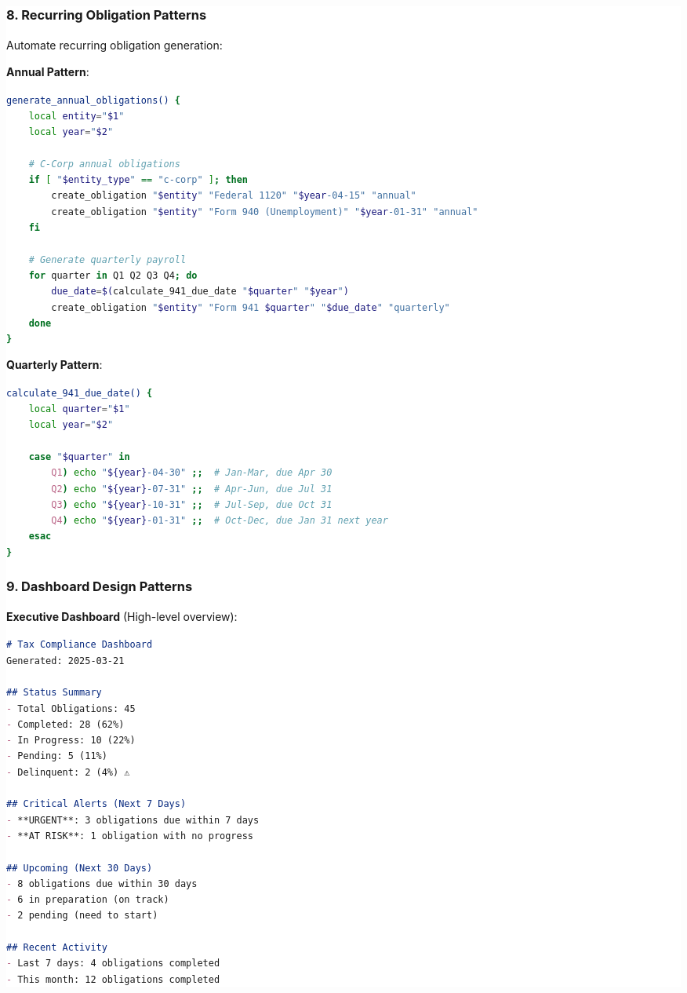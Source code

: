 ### 8. Recurring Obligation Patterns

Automate recurring obligation generation:

**Annual Pattern**:
```bash
generate_annual_obligations() {
    local entity="$1"
    local year="$2"

    # C-Corp annual obligations
    if [ "$entity_type" == "c-corp" ]; then
        create_obligation "$entity" "Federal 1120" "$year-04-15" "annual"
        create_obligation "$entity" "Form 940 (Unemployment)" "$year-01-31" "annual"
    fi

    # Generate quarterly payroll
    for quarter in Q1 Q2 Q3 Q4; do
        due_date=$(calculate_941_due_date "$quarter" "$year")
        create_obligation "$entity" "Form 941 $quarter" "$due_date" "quarterly"
    done
}
```

**Quarterly Pattern**:
```bash
calculate_941_due_date() {
    local quarter="$1"
    local year="$2"

    case "$quarter" in
        Q1) echo "${year}-04-30" ;;  # Jan-Mar, due Apr 30
        Q2) echo "${year}-07-31" ;;  # Apr-Jun, due Jul 31
        Q3) echo "${year}-10-31" ;;  # Jul-Sep, due Oct 31
        Q4) echo "${year}-01-31" ;;  # Oct-Dec, due Jan 31 next year
    esac
}
```

### 9. Dashboard Design Patterns

**Executive Dashboard** (High-level overview):
```markdown
# Tax Compliance Dashboard
Generated: 2025-03-21

## Status Summary
- Total Obligations: 45
- Completed: 28 (62%)
- In Progress: 10 (22%)
- Pending: 5 (11%)
- Delinquent: 2 (4%) ⚠️

## Critical Alerts (Next 7 Days)
- **URGENT**: 3 obligations due within 7 days
- **AT RISK**: 1 obligation with no progress

## Upcoming (Next 30 Days)
- 8 obligations due within 30 days
- 6 in preparation (on track)
- 2 pending (need to start)

## Recent Activity
- Last 7 days: 4 obligations completed
- This month: 12 obligations completed
```